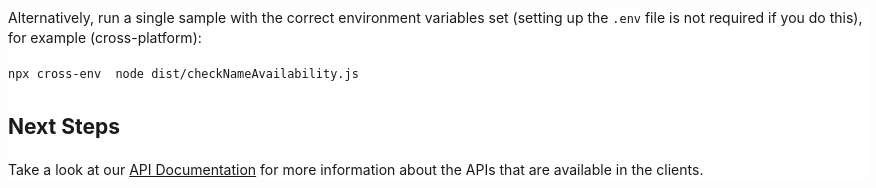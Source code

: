 Alternatively, run a single sample with the correct environment variables set (setting up the `.env` file is not required if you do this), for example (cross-platform):

```bash
npx cross-env  node dist/checkNameAvailability.js
```

## Next Steps

Take a look at our [API Documentation][apiref] for more information about the APIs that are available in the clients.

[checknameavailability]: https://github.com/Azure/azure-sdk-for-js/blob/main/sdk/digitaltwins/arm-digitaltwins/samples/v3-beta/typescript/src/checkNameAvailability.ts
[createorreplaceatimeseriesdatabaseconnectionforadigitaltwinsinstance]: https://github.com/Azure/azure-sdk-for-js/blob/main/sdk/digitaltwins/arm-digitaltwins/samples/v3-beta/typescript/src/createOrReplaceATimeSeriesDatabaseConnectionForADigitalTwinsInstance.ts
[deleteadigitaltwinsinstanceendpoint]: https://github.com/Azure/azure-sdk-for-js/blob/main/sdk/digitaltwins/arm-digitaltwins/samples/v3-beta/typescript/src/deleteADigitalTwinsInstanceEndpoint.ts
[deleteadigitaltwinsinstanceendpointwithidentity]: https://github.com/Azure/azure-sdk-for-js/blob/main/sdk/digitaltwins/arm-digitaltwins/samples/v3-beta/typescript/src/deleteADigitalTwinsInstanceEndpointWithIdentity.ts
[deleteadigitaltwinsinstanceresource]: https://github.com/Azure/azure-sdk-for-js/blob/main/sdk/digitaltwins/arm-digitaltwins/samples/v3-beta/typescript/src/deleteADigitalTwinsInstanceResource.ts
[deleteadigitaltwinsinstanceresourcewithidentity]: https://github.com/Azure/azure-sdk-for-js/blob/main/sdk/digitaltwins/arm-digitaltwins/samples/v3-beta/typescript/src/deleteADigitalTwinsInstanceResourceWithIdentity.ts
[deleteatimeseriesdatabaseconnectionforadigitaltwinsinstance]: https://github.com/Azure/azure-sdk-for-js/blob/main/sdk/digitaltwins/arm-digitaltwins/samples/v3-beta/typescript/src/deleteATimeSeriesDatabaseConnectionForADigitalTwinsInstance.ts
[deleteprivateendpointconnectionwiththespecifiedname]: https://github.com/Azure/azure-sdk-for-js/blob/main/sdk/digitaltwins/arm-digitaltwins/samples/v3-beta/typescript/src/deletePrivateEndpointConnectionWithTheSpecifiedName.ts
[getadigitaltwinsinstanceendpoint]: https://github.com/Azure/azure-sdk-for-js/blob/main/sdk/digitaltwins/arm-digitaltwins/samples/v3-beta/typescript/src/getADigitalTwinsInstanceEndpoint.ts
[getadigitaltwinsinstanceendpointwithidentity]: https://github.com/Azure/azure-sdk-for-js/blob/main/sdk/digitaltwins/arm-digitaltwins/samples/v3-beta/typescript/src/getADigitalTwinsInstanceEndpointWithIdentity.ts
[getadigitaltwinsinstanceendpoints]: https://github.com/Azure/azure-sdk-for-js/blob/main/sdk/digitaltwins/arm-digitaltwins/samples/v3-beta/typescript/src/getADigitalTwinsInstanceEndpoints.ts
[getadigitaltwinsinstanceendpointswithidentity]: https://github.com/Azure/azure-sdk-for-js/blob/main/sdk/digitaltwins/arm-digitaltwins/samples/v3-beta/typescript/src/getADigitalTwinsInstanceEndpointsWithIdentity.ts
[getadigitaltwinsinstanceresource]: https://github.com/Azure/azure-sdk-for-js/blob/main/sdk/digitaltwins/arm-digitaltwins/samples/v3-beta/typescript/src/getADigitalTwinsInstanceResource.ts
[getadigitaltwinsinstanceresourcewithaprivateendpointconnection]: https://github.com/Azure/azure-sdk-for-js/blob/main/sdk/digitaltwins/arm-digitaltwins/samples/v3-beta/typescript/src/getADigitalTwinsInstanceResourceWithAPrivateEndpointConnection.ts
[getadigitaltwinsinstanceresourcewithidentity]: https://github.com/Azure/azure-sdk-for-js/blob/main/sdk/digitaltwins/arm-digitaltwins/samples/v3-beta/typescript/src/getADigitalTwinsInstanceResourceWithIdentity.ts
[getavailableoperations]: https://github.com/Azure/azure-sdk-for-js/blob/main/sdk/digitaltwins/arm-digitaltwins/samples/v3-beta/typescript/src/getAvailableOperations.ts
[getdigitaltwinsinstanceresourcesbyresourcegroup]: https://github.com/Azure/azure-sdk-for-js/blob/main/sdk/digitaltwins/arm-digitaltwins/samples/v3-beta/typescript/src/getDigitalTwinsInstanceResourcesByResourceGroup.ts
[getdigitaltwinsinstanceresourcesbysubscription]: https://github.com/Azure/azure-sdk-for-js/blob/main/sdk/digitaltwins/arm-digitaltwins/samples/v3-beta/typescript/src/getDigitalTwinsInstanceResourcesBySubscription.ts
[getprivateendpointconnectionpropertiesforthegivenprivateendpoint]: https://github.com/Azure/azure-sdk-for-js/blob/main/sdk/digitaltwins/arm-digitaltwins/samples/v3-beta/typescript/src/getPrivateEndpointConnectionPropertiesForTheGivenPrivateEndpoint.ts
[getthespecifiedprivatelinkresourceforthegivendigitaltwin]: https://github.com/Azure/azure-sdk-for-js/blob/main/sdk/digitaltwins/arm-digitaltwins/samples/v3-beta/typescript/src/getTheSpecifiedPrivateLinkResourceForTheGivenDigitalTwin.ts
[gettimeseriesdatabaseconnectionforadigitaltwinsinstance]: https://github.com/Azure/azure-sdk-for-js/blob/main/sdk/digitaltwins/arm-digitaltwins/samples/v3-beta/typescript/src/getTimeSeriesDatabaseConnectionForADigitalTwinsInstance.ts
[listprivateendpointconnectionproperties]: https://github.com/Azure/azure-sdk-for-js/blob/main/sdk/digitaltwins/arm-digitaltwins/samples/v3-beta/typescript/src/listPrivateEndpointConnectionProperties.ts
[listprivatelinkresourcesforgivendigitaltwin]: https://github.com/Azure/azure-sdk-for-js/blob/main/sdk/digitaltwins/arm-digitaltwins/samples/v3-beta/typescript/src/listPrivateLinkResourcesForGivenDigitalTwin.ts
[listtimeseriesdatabaseconnectionsforadigitaltwinsinstance]: https://github.com/Azure/azure-sdk-for-js/blob/main/sdk/digitaltwins/arm-digitaltwins/samples/v3-beta/typescript/src/listTimeSeriesDatabaseConnectionsForADigitalTwinsInstance.ts
[patchadigitaltwinsinstanceresource]: https://github.com/Azure/azure-sdk-for-js/blob/main/sdk/digitaltwins/arm-digitaltwins/samples/v3-beta/typescript/src/patchADigitalTwinsInstanceResource.ts
[patchadigitaltwinsinstanceresourcewithidentity]: https://github.com/Azure/azure-sdk-for-js/blob/main/sdk/digitaltwins/arm-digitaltwins/samples/v3-beta/typescript/src/patchADigitalTwinsInstanceResourceWithIdentity.ts

[patchadigitaltwinsinstanceresourcewithpublicnetworkaccessproperty]: https://github.com/Azure/azure-sdk-for-js/blob/main/sdk/digitaltwins/arm-digitaltwins/samples/v3-beta/typescript/src/patchADigitalTwinsInstanceResourceWithPublicNetworkAccessProperty.ts
[putadigitaltwinsendpointresource]: https://github.com/Azure/azure-sdk-for-js/blob/main/sdk/digitaltwins/arm-digitaltwins/samples/v3-beta/typescript/src/putADigitalTwinsEndpointResource.ts
[putadigitaltwinsendpointresourcewithidentity]: https://github.com/Azure/azure-sdk-for-js/blob/main/sdk/digitaltwins/arm-digitaltwins/samples/v3-beta/typescript/src/putADigitalTwinsEndpointResourceWithIdentity.ts
[putadigitaltwinsinstanceresource]: https://github.com/Azure/azure-sdk-for-js/blob/main/sdk/digitaltwins/arm-digitaltwins/samples/v3-beta/typescript/src/putADigitalTwinsInstanceResource.ts
[putadigitaltwinsinstanceresourcewithidentity]: https://github.com/Azure/azure-sdk-for-js/blob/main/sdk/digitaltwins/arm-digitaltwins/samples/v3-beta/typescript/src/putADigitalTwinsInstanceResourceWithIdentity.ts
[putadigitaltwinsinstanceresourcewithpublicnetworkaccessproperty]: https://github.com/Azure/azure-sdk-for-js/blob/main/sdk/digitaltwins/arm-digitaltwins/samples/v3-beta/typescript/src/putADigitalTwinsInstanceResourceWithPublicNetworkAccessProperty.ts
[updatethestatusofaprivateendpointconnectionwiththegivenname]: https://github.com/Azure/azure-sdk-for-js/blob/main/sdk/digitaltwins/arm-digitaltwins/samples/v3-beta/typescript/src/updateTheStatusOfAPrivateEndpointConnectionWithTheGivenName.ts
[apiref]: https://docs.microsoft.com/javascript/api/@azure/arm-digitaltwins?view=azure-node-preview
[freesub]: https://azure.microsoft.com/free/
[package]: https://github.com/Azure/azure-sdk-for-js/tree/main/sdk/digitaltwins/arm-digitaltwins/README.md
[typescript]: https://www.typescriptlang.org/docs/home.html